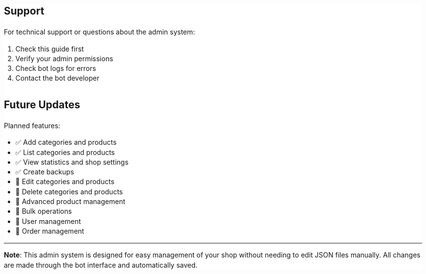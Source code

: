 ## Support

For technical support or questions about the admin system:
1. Check this guide first
2. Verify your admin permissions
3. Check bot logs for errors
4. Contact the bot developer

## Future Updates

Planned features:
- ✅ Add categories and products
- ✅ List categories and products
- ✅ View statistics and shop settings
- ✅ Create backups
- 🔄 Edit categories and products
- 🔄 Delete categories and products
- 🔄 Advanced product management
- 🔄 Bulk operations
- 🔄 User management
- 🔄 Order management

---

**Note**: This admin system is designed for easy management of your shop without needing to edit JSON files manually. All changes are made through the bot interface and automatically saved.
